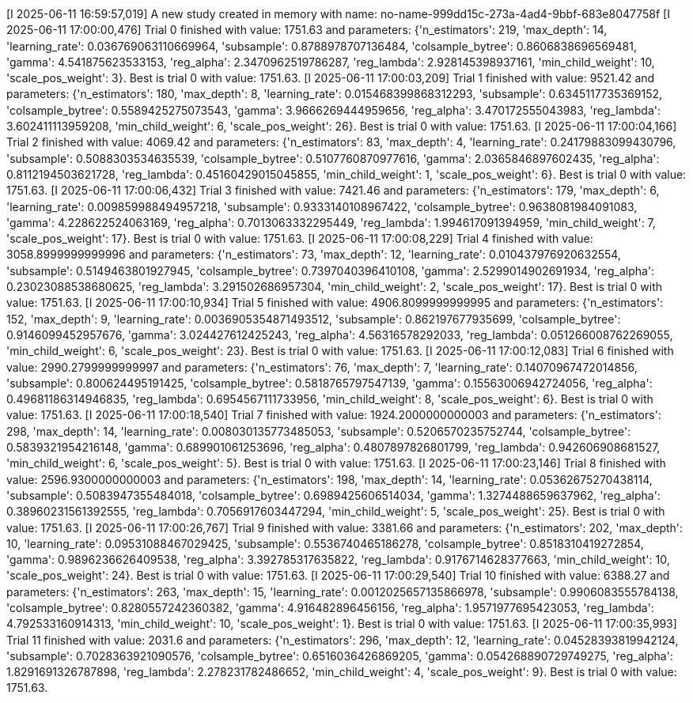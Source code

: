 [I 2025-06-11 16:59:57,019] A new study created in memory with name: no-name-999dd15c-273a-4ad4-9bbf-683e8047758f
[I 2025-06-11 17:00:00,476] Trial 0 finished with value: 1751.63 and parameters: {'n_estimators': 219, 'max_depth': 14, 'learning_rate': 0.036769063110669964, 'subsample': 0.8788978707136484, 'colsample_bytree': 0.8606838696569481, 'gamma': 4.541875623533153, 'reg_alpha': 2.3470962519786287, 'reg_lambda': 2.928145398937161, 'min_child_weight': 10, 'scale_pos_weight': 3}. Best is trial 0 with value: 1751.63.
[I 2025-06-11 17:00:03,209] Trial 1 finished with value: 9521.42 and parameters: {'n_estimators': 180, 'max_depth': 8, 'learning_rate': 0.015468399868312293, 'subsample': 0.6345117735369152, 'colsample_bytree': 0.5589425275073543, 'gamma': 3.9666269444959656, 'reg_alpha': 3.470172555043983, 'reg_lambda': 3.602411113959208, 'min_child_weight': 6, 'scale_pos_weight': 26}. Best is trial 0 with value: 1751.63.
[I 2025-06-11 17:00:04,166] Trial 2 finished with value: 4069.42 and parameters: {'n_estimators': 83, 'max_depth': 4, 'learning_rate': 0.24179883099430796, 'subsample': 0.5088303534635539, 'colsample_bytree': 0.5107760870977616, 'gamma': 2.0365846897602435, 'reg_alpha': 0.8112194503621728, 'reg_lambda': 0.45160429015045855, 'min_child_weight': 1, 'scale_pos_weight': 6}. Best is trial 0 with value: 1751.63.
[I 2025-06-11 17:00:06,432] Trial 3 finished with value: 7421.46 and parameters: {'n_estimators': 179, 'max_depth': 6, 'learning_rate': 0.009859988494957218, 'subsample': 0.9333140108967422, 'colsample_bytree': 0.9638081984091083, 'gamma': 4.228622524063169, 'reg_alpha': 0.7013063332295449, 'reg_lambda': 1.994617091394959, 'min_child_weight': 7, 'scale_pos_weight': 17}. Best is trial 0 with value: 1751.63.
[I 2025-06-11 17:00:08,229] Trial 4 finished with value: 3058.8999999999996 and parameters: {'n_estimators': 73, 'max_depth': 12, 'learning_rate': 0.010437976920632554, 'subsample': 0.5149463801927945, 'colsample_bytree': 0.7397040396410108, 'gamma': 2.5299014902691934, 'reg_alpha': 0.23023088538680625, 'reg_lambda': 3.291502686957304, 'min_child_weight': 2, 'scale_pos_weight': 17}. Best is trial 0 with value: 1751.63.
[I 2025-06-11 17:00:10,934] Trial 5 finished with value: 4906.8099999999995 and parameters: {'n_estimators': 152, 'max_depth': 9, 'learning_rate': 0.0036905354871493512, 'subsample': 0.862197677935699, 'colsample_bytree': 0.9146099452957676, 'gamma': 3.024427612425243, 'reg_alpha': 4.56316578292033, 'reg_lambda': 0.051266008762269055, 'min_child_weight': 6, 'scale_pos_weight': 23}. Best is trial 0 with value: 1751.63.
[I 2025-06-11 17:00:12,083] Trial 6 finished with value: 2990.2799999999997 and parameters: {'n_estimators': 76, 'max_depth': 7, 'learning_rate': 0.14070967472014856, 'subsample': 0.800624495191425, 'colsample_bytree': 0.5818765797547139, 'gamma': 0.15563006942724056, 'reg_alpha': 0.49681186314946835, 'reg_lambda': 0.6954567111733956, 'min_child_weight': 8, 'scale_pos_weight': 6}. Best is trial 0 with value: 1751.63.
[I 2025-06-11 17:00:18,540] Trial 7 finished with value: 1924.2000000000003 and parameters: {'n_estimators': 298, 'max_depth': 14, 'learning_rate': 0.008030135773485053, 'subsample': 0.5206570235752744, 'colsample_bytree': 0.5839321954216148, 'gamma': 0.689901061253696, 'reg_alpha': 0.4807897826801799, 'reg_lambda': 0.942606908681527, 'min_child_weight': 6, 'scale_pos_weight': 5}. Best is trial 0 with value: 1751.63.
[I 2025-06-11 17:00:23,146] Trial 8 finished with value: 2596.9300000000003 and parameters: {'n_estimators': 198, 'max_depth': 14, 'learning_rate': 0.05362675270438114, 'subsample': 0.5083947355484018, 'colsample_bytree': 0.6989425606514034, 'gamma': 1.3274488659637962, 'reg_alpha': 0.38960231561392555, 'reg_lambda': 0.7056917603447294, 'min_child_weight': 5, 'scale_pos_weight': 25}. Best is trial 0 with value: 1751.63.
[I 2025-06-11 17:00:26,767] Trial 9 finished with value: 3381.66 and parameters: {'n_estimators': 202, 'max_depth': 10, 'learning_rate': 0.09531088467029425, 'subsample': 0.5536740465186278, 'colsample_bytree': 0.8518310419272854, 'gamma': 0.9896236626409538, 'reg_alpha': 3.392785317635822, 'reg_lambda': 0.9176714628377663, 'min_child_weight': 10, 'scale_pos_weight': 24}. Best is trial 0 with value: 1751.63.
[I 2025-06-11 17:00:29,540] Trial 10 finished with value: 6388.27 and parameters: {'n_estimators': 263, 'max_depth': 15, 'learning_rate': 0.0012025657135866978, 'subsample': 0.9906083555784138, 'colsample_bytree': 0.8280557242360382, 'gamma': 4.916482896456156, 'reg_alpha': 1.9571977695423053, 'reg_lambda': 4.792533160914313, 'min_child_weight': 10, 'scale_pos_weight': 1}. Best is trial 0 with value: 1751.63.
[I 2025-06-11 17:00:35,993] Trial 11 finished with value: 2031.6 and parameters: {'n_estimators': 296, 'max_depth': 12, 'learning_rate': 0.04528393819942124, 'subsample': 0.7028363921090576, 'colsample_bytree': 0.6516036426869205, 'gamma': 0.054268890729749275, 'reg_alpha': 1.8291691326787898, 'reg_lambda': 2.278231782486652, 'min_child_weight': 4, 'scale_pos_weight': 9}. Best is trial 0 with value: 1751.63.